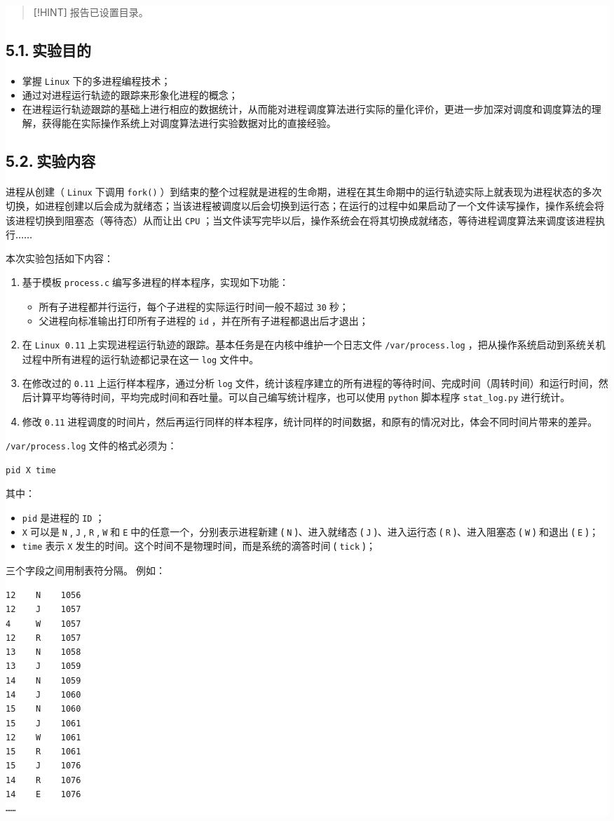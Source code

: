 > [!HINT] 报告已设置目录。

## 5.1. 实验目的

- 掌握 `Linux` 下的多进程编程技术；
- 通过对进程运行轨迹的跟踪来形象化进程的概念；
- 在进程运行轨迹跟踪的基础上进行相应的数据统计，从而能对进程调度算法进行实际的量化评价，更进一步加深对调度和调度算法的理解，获得能在实际操作系统上对调度算法进行实验数据对比的直接经验。

## 5.2. 实验内容

进程从创建（ `Linux` 下调用 `fork()` ）到结束的整个过程就是进程的生命期，进程在其生命期中的运行轨迹实际上就表现为进程状态的多次切换，如进程创建以后会成为就绪态；当该进程被调度以后会切换到运行态；在运行的过程中如果启动了一个文件读写操作，操作系统会将该进程切换到阻塞态（等待态）从而让出 `CPU` ；当文件读写完毕以后，操作系统会在将其切换成就绪态，等待进程调度算法来调度该进程执行……

本次实验包括如下内容：

1. 基于模板 `process.c` 编写多进程的样本程序，实现如下功能：

    - 所有子进程都并行运行，每个子进程的实际运行时间一般不超过 `30` 秒；
    - 父进程向标准输出打印所有子进程的 `id` ，并在所有子进程都退出后才退出；

2. 在 `Linux 0.11` 上实现进程运行轨迹的跟踪。基本任务是在内核中维护一个日志文件 `/var/process.log` ，把从操作系统启动到系统关机过程中所有进程的运行轨迹都记录在这一 `log` 文件中。
3. 在修改过的 `0.11` 上运行样本程序，通过分析 `log` 文件，统计该程序建立的所有进程的等待时间、完成时间（周转时间）和运行时间，然后计算平均等待时间，平均完成时间和吞吐量。可以自己编写统计程序，也可以使用 `python` 脚本程序 `stat_log.py` 进行统计。
4. 修改 `0.11` 进程调度的时间片，然后再运行同样的样本程序，统计同样的时间数据，和原有的情况对比，体会不同时间片带来的差异。

`/var/process.log` 文件的格式必须为：

```
pid X time
```

其中：

- `pid` 是进程的 `ID` ；
- `X` 可以是 `N` , `J` , `R` , `W` 和 `E` 中的任意一个，分别表示进程新建 ( `N` )、进入就绪态 ( `J` )、进入运行态 ( `R` )、进入阻塞态 ( `W` ) 和退出 ( `E` )；
- `time` 表示 `X` 发生的时间。这个时间不是物理时间，而是系统的滴答时间 ( `tick` )；

三个字段之间用制表符分隔。 例如：

```
12    N    1056
12    J    1057
4     W    1057
12    R    1057
13    N    1058
13    J    1059
14    N    1059
14    J    1060
15    N    1060
15    J    1061
12    W    1061
15    R    1061
15    J    1076
14    R    1076
14    E    1076
……
```
